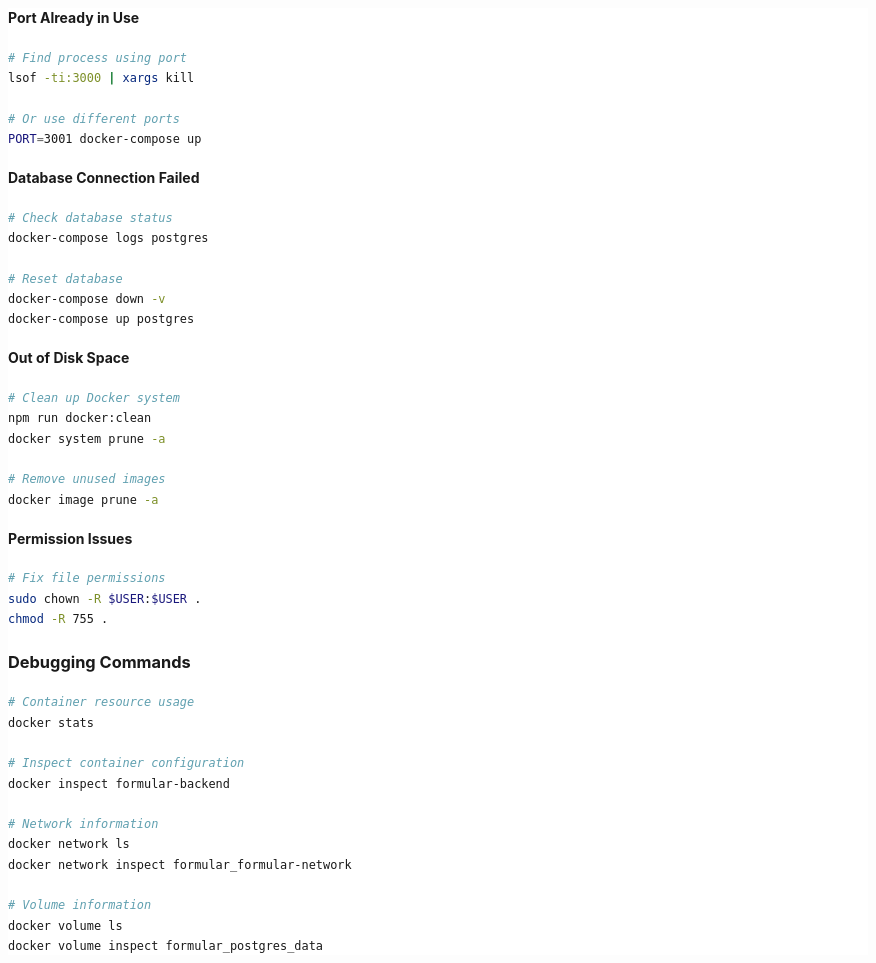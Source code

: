 #### Port Already in Use
```bash
# Find process using port
lsof -ti:3000 | xargs kill

# Or use different ports
PORT=3001 docker-compose up
```

#### Database Connection Failed
```bash
# Check database status
docker-compose logs postgres

# Reset database
docker-compose down -v
docker-compose up postgres
```

#### Out of Disk Space
```bash
# Clean up Docker system
npm run docker:clean
docker system prune -a

# Remove unused images
docker image prune -a
```

#### Permission Issues
```bash
# Fix file permissions
sudo chown -R $USER:$USER .
chmod -R 755 .
```

### Debugging Commands

```bash
# Container resource usage
docker stats

# Inspect container configuration
docker inspect formular-backend

# Network information
docker network ls
docker network inspect formular_formular-network

# Volume information
docker volume ls
docker volume inspect formular_postgres_data
```
